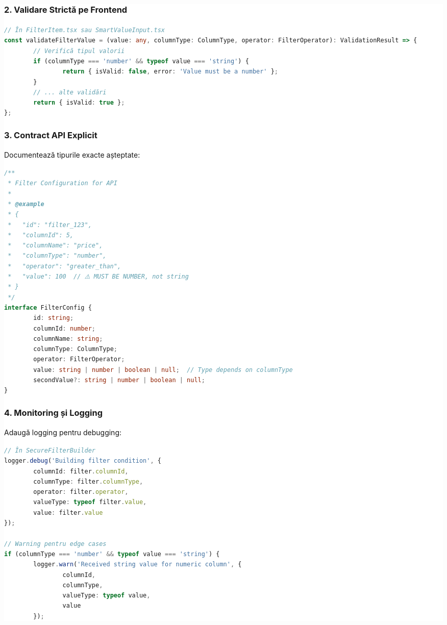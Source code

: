 ### 2. **Validare Strictă pe Frontend**

```typescript
// În FilterItem.tsx sau SmartValueInput.tsx
const validateFilterValue = (value: any, columnType: ColumnType, operator: FilterOperator): ValidationResult => {
        // Verifică tipul valorii
        if (columnType === 'number' && typeof value === 'string') {
                return { isValid: false, error: 'Value must be a number' };
        }
        // ... alte validări
        return { isValid: true };
};
```

### 3. **Contract API Explicit**

Documentează tipurile exacte așteptate:

```typescript
/**
 * Filter Configuration for API
 * 
 * @example
 * {
 *   "id": "filter_123",
 *   "columnId": 5,
 *   "columnName": "price",
 *   "columnType": "number",
 *   "operator": "greater_than",
 *   "value": 100  // ⚠️ MUST BE NUMBER, not string
 * }
 */
interface FilterConfig {
        id: string;
        columnId: number;
        columnName: string;
        columnType: ColumnType;
        operator: FilterOperator;
        value: string | number | boolean | null;  // Type depends on columnType
        secondValue?: string | number | boolean | null;
}
```

### 4. **Monitoring și Logging**

Adaugă logging pentru debugging:

```typescript
// În SecureFilterBuilder
logger.debug('Building filter condition', {
        columnId: filter.columnId,
        columnType: filter.columnType,
        operator: filter.operator,
        valueType: typeof filter.value,
        value: filter.value
});

// Warning pentru edge cases
if (columnType === 'number' && typeof value === 'string') {
        logger.warn('Received string value for numeric column', {
                columnId,
                columnType,
                valueType: typeof value,
                value
        });
```